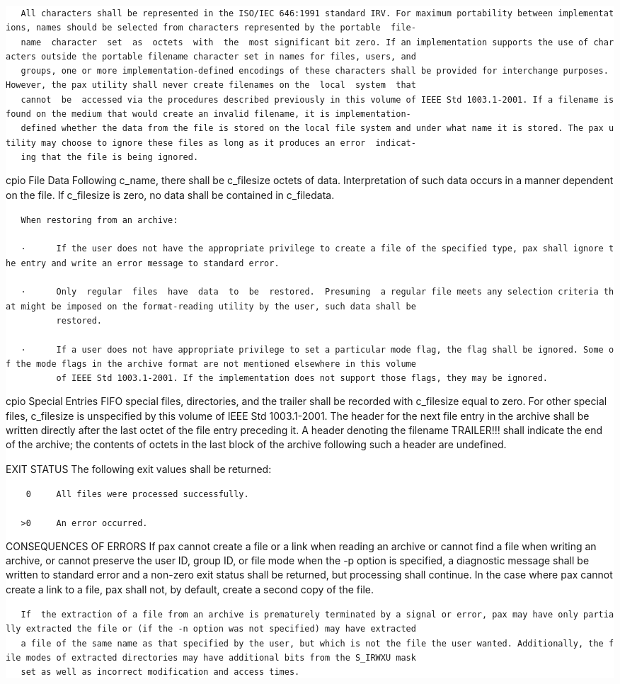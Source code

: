        All characters shall be represented in the ISO/IEC 646:1991 standard IRV. For maximum portability between implementations, names should be selected from characters represented by the portable  file‐
       name  character  set  as  octets  with  the  most significant bit zero. If an implementation supports the use of characters outside the portable filename character set in names for files, users, and
       groups, one or more implementation-defined encodings of these characters shall be provided for interchange purposes. However, the pax utility shall never create filenames on the  local  system  that
       cannot  be  accessed via the procedures described previously in this volume of IEEE Std 1003.1-2001. If a filename is found on the medium that would create an invalid filename, it is implementation-
       defined whether the data from the file is stored on the local file system and under what name it is stored. The pax utility may choose to ignore these files as long as it produces an error  indicat‐
       ing that the file is being ignored.


   cpio File Data
       Following c_name, there shall be c_filesize octets of data.  Interpretation of such data occurs in a manner dependent on the file. If c_filesize is zero, no data shall be contained in c_filedata.

       When restoring from an archive:

       ·      If the user does not have the appropriate privilege to create a file of the specified type, pax shall ignore the entry and write an error message to standard error.

       ·      Only  regular  files  have  data  to  be  restored.  Presuming  a regular file meets any selection criteria that might be imposed on the format-reading utility by the user, such data shall be
              restored.

       ·      If a user does not have appropriate privilege to set a particular mode flag, the flag shall be ignored. Some of the mode flags in the archive format are not mentioned elsewhere in this volume
              of IEEE Std 1003.1-2001. If the implementation does not support those flags, they may be ignored.


   cpio Special Entries
       FIFO  special  files,  directories,  and  the  trailer shall be recorded with c_filesize equal to zero. For other special files, c_filesize is unspecified by this volume of IEEE Std 1003.1-2001. The
       header for the next file entry in the archive shall be written directly after the last octet of the file entry preceding it. A header denoting the filename TRAILER!!!  shall indicate the end of  the
       archive; the contents of octets in the last block of the archive following such a header are undefined.


EXIT STATUS
       The following exit values shall be returned:

        0     All files were processed successfully.

       >0     An error occurred.


CONSEQUENCES OF ERRORS
       If pax cannot create a file or a link when reading an archive or cannot find a file when writing an archive, or cannot preserve the user ID, group ID, or file mode when the -p option is specified, a
       diagnostic message shall be written to standard error and a non-zero exit status shall be returned, but processing shall continue. In the case where pax cannot create a link to  a  file,  pax  shall
       not, by default, create a second copy of the file.

       If  the extraction of a file from an archive is prematurely terminated by a signal or error, pax may have only partially extracted the file or (if the -n option was not specified) may have extracted
       a file of the same name as that specified by the user, but which is not the file the user wanted. Additionally, the file modes of extracted directories may have additional bits from the S_IRWXU mask
       set as well as incorrect modification and access times.
